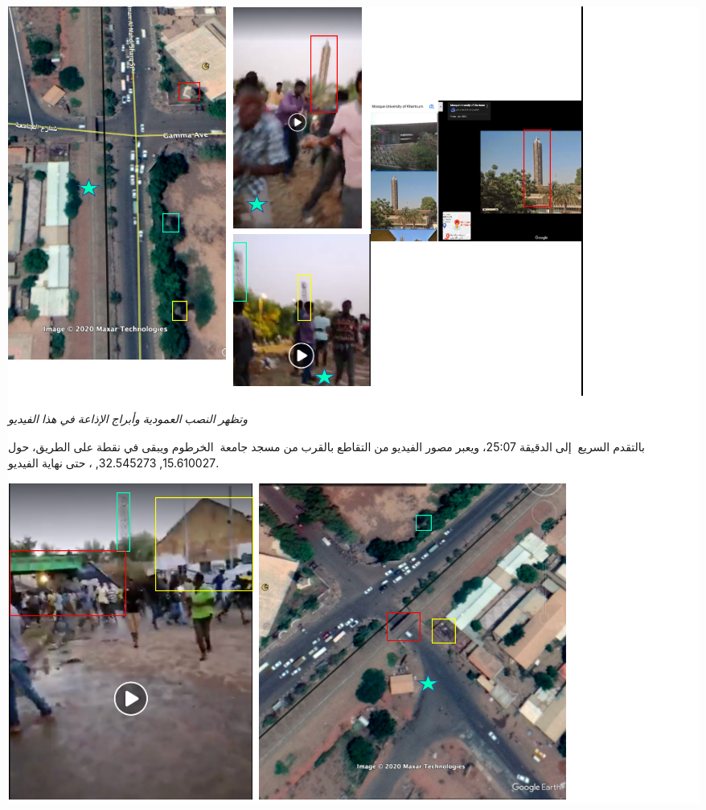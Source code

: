 ![](/assets/investigations/june3-overview-image7.png)

*وتظهر النصب العمودية وأبراج الإذاعة في هذا الفيديو*

 بالتقدم السريع  إلى الدقيقة 25:07، ويعبر مصور الفيديو من التقاطع بالقرب من مسجد جامعة  الخرطوم ويبقى في نقطة على الطريق، حول 15.610027, 32.545273, ، حتى نهاية الفيديو.

![](/assets/investigations/june3-overview-image8.png)
